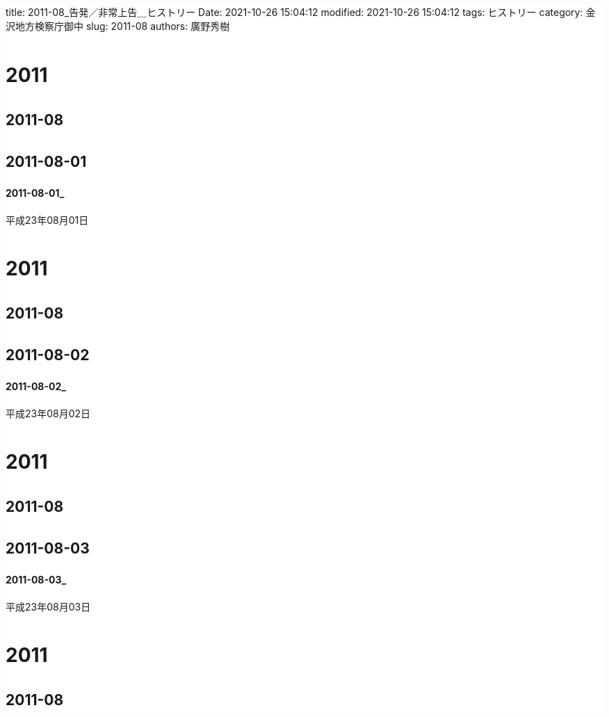 title: 2011-08_告発／非常上告＿ヒストリー
Date: 2021-10-26 15:04:12
modified: 2021-10-26 15:04:12
tags: ヒストリー
category: 金沢地方検察庁御中
slug: 2011-08
authors: 廣野秀樹



# 2011

## 2011-08

## 2011-08-01

#### 2011-08-01_

平成23年08月01日


# 2011

## 2011-08

## 2011-08-02

#### 2011-08-02_

平成23年08月02日


# 2011

## 2011-08

## 2011-08-03

#### 2011-08-03_

平成23年08月03日


# 2011

## 2011-08
